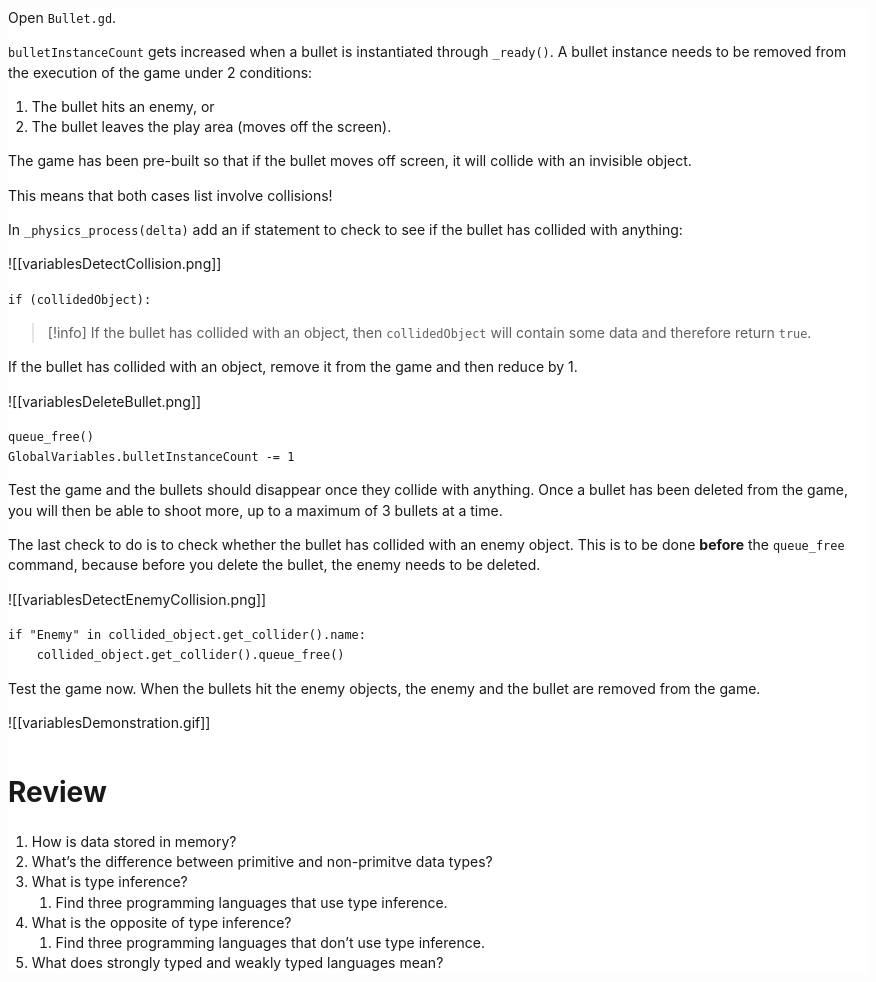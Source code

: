 Open `Bullet.gd`. 

`bulletInstanceCount` gets increased when a bullet is instantiated through `_ready()`. A bullet instance needs to be removed from the execution of the game under 2 conditions:

1. The bullet hits an enemy, or
2. The bullet leaves the play area (moves off the screen).

The game has been pre-built so that if the bullet moves off screen, it will collide with an invisible object. 

This means that both cases list involve collisions!

In `_physics_process(delta)` add an if statement to check to see if the bullet has collided with anything:

![[variablesDetectCollision.png]]

```
if (collidedObject):
```

> [!info]  If the bullet has collided with an object, then `collidedObject` will contain some data and therefore return `true`.

If the bullet has collided with an object, remove it from the game and then reduce by 1.

![[variablesDeleteBullet.png]]

```
queue_free()
GlobalVariables.bulletInstanceCount -= 1
```

Test the game and the bullets should disappear once they collide with anything. Once a bullet has been deleted from the game, you will then be able to shoot more, up to a maximum of 3 bullets at a time.

The last check to do is to check whether the bullet has collided with an enemy object. This is to be done **before** the `queue_free` command, because before you delete the bullet, the enemy needs to be deleted.

![[variablesDetectEnemyCollision.png]]

```
if "Enemy" in collided_object.get_collider().name:
	collided_object.get_collider().queue_free()
```

Test the game now. When the bullets hit the enemy objects, the enemy and the bullet are removed from the game.

![[variablesDemonstration.gif]]

# Review

1. How is data stored in memory?
2. What’s the difference between primitive and non-primitve data types?
3. What is type inference?
	1. Find three programming languages that use type inference.
4. What is the opposite of type inference?
	1. Find three programming languages that don’t use type inference.
5. What does strongly typed and weakly typed languages mean?




